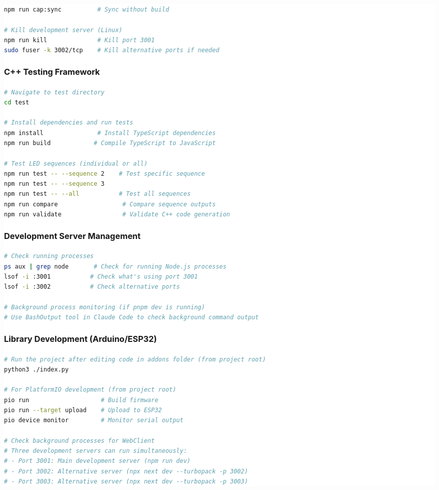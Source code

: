 ```bash
npm run cap:sync          # Sync without build

# Kill development server (Linux)
npm run kill              # Kill port 3001
sudo fuser -k 3002/tcp    # Kill alternative ports if needed
```

### C++ Testing Framework
```bash
# Navigate to test directory
cd test

# Install dependencies and run tests
npm install               # Install TypeScript dependencies
npm run build            # Compile TypeScript to JavaScript

# Test LED sequences (individual or all)
npm run test -- --sequence 2    # Test specific sequence
npm run test -- --sequence 3
npm run test -- --all           # Test all sequences
npm run compare                  # Compare sequence outputs
npm run validate                 # Validate C++ code generation
```

### Development Server Management
```bash
# Check running processes
ps aux | grep node       # Check for running Node.js processes
lsof -i :3001           # Check what's using port 3001
lsof -i :3002           # Check alternative ports

# Background process monitoring (if pnpm dev is running)
# Use BashOutput tool in Claude Code to check background command output
```

### Library Development (Arduino/ESP32)
```bash
# Run the project after editing code in addons folder (from project root)
python3 ./index.py

# For PlatformIO development (from project root)
pio run                    # Build firmware
pio run --target upload    # Upload to ESP32
pio device monitor         # Monitor serial output

# Check background processes for WebClient
# Three development servers can run simultaneously:
# - Port 3001: Main development server (npm run dev)
# - Port 3002: Alternative server (npx next dev --turbopack -p 3002)  
# - Port 3003: Alternative server (npx next dev --turbopack -p 3003)
```

